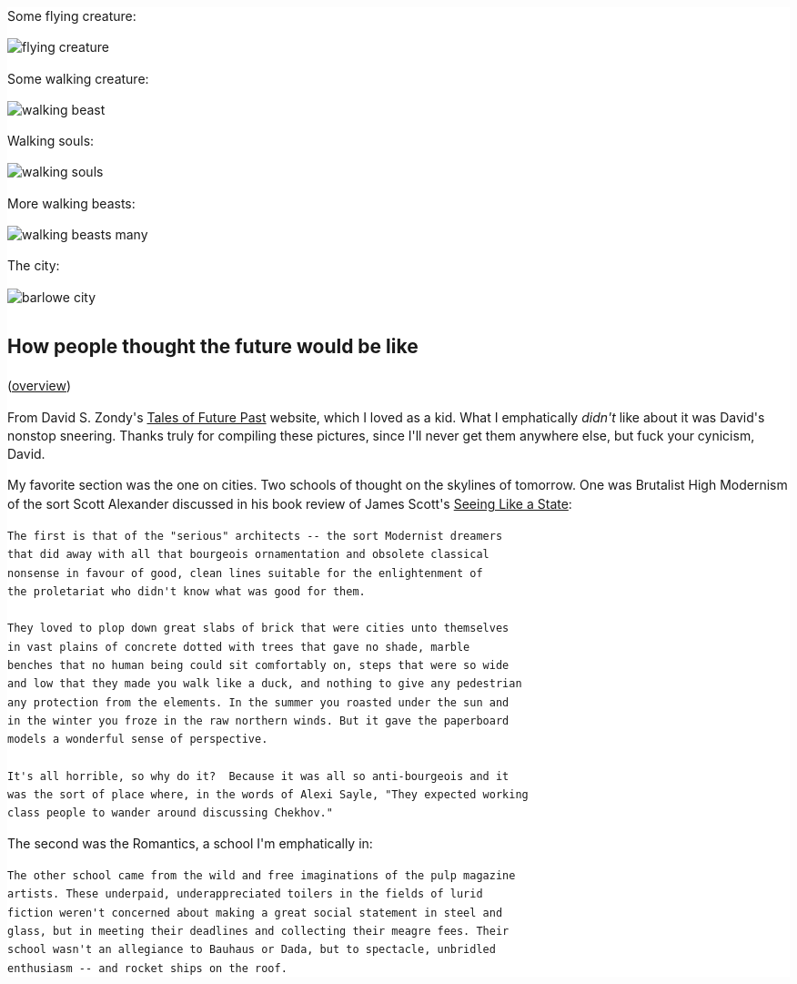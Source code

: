 Some flying creature:

![flying creature](https://scontent-atl3-1.cdninstagram.com/vp/910ba3e14540f1d03c9f4bec909cd52b/5D3C919F/t51.2885-15/e35/56405604_1194723734021297_565923358397459215_n.jpg?_nc_ht=scontent-atl3-1.cdninstagram.com)

Some walking creature:

![walking beast](https://scontent-frx5-1.cdninstagram.com/vp/aa49807a95587e95e3c7247a6178d37f/5D65FECE/t51.2885-15/e35/47343586_126399278380137_2235190339093272801_n.jpg?_nc_ht=scontent-frx5-1.cdninstagram.com&se=7&ig_cache_key=MTkzNzM5NTQwNTQ3MTIwMjIwOQ%3D%3D.2)

Walking souls:

![walking souls](http://vincent.j.michel.free.fr/Images/barlowe023.jpg)

More walking beasts:

![walking beasts many](https://img.fireden.net/tg/image/1455/83/1455831982928.jpg)

The city:

![barlowe city](http://vincent.j.michel.free.fr/Images/barlowe014.jpg)


<a name="##How-people-thought-the-future-would-be-like"></a>
## How people thought the future would be like
([overview](#overview))

From David S. Zondy's [Tales of Future Past](https://davidszondy.com/futurepast/index.html) website, which I loved as a kid. What I emphatically *didn't* like about it was David's nonstop sneering. Thanks truly for compiling these pictures, since I'll never get them anywhere else, but fuck your cynicism, David.

My favorite section was the one on cities. Two schools of thought on the skylines of tomorrow. One was Brutalist High Modernism of the sort Scott Alexander discussed in his book review of James Scott's [Seeing Like a State](https://slatestarcodex.com/2017/03/16/book-review-seeing-like-a-state/):

	The first is that of the "serious" architects -- the sort Modernist dreamers
	that did away with all that bourgeois ornamentation and obsolete classical
	nonsense in favour of good, clean lines suitable for the enlightenment of 
	the proletariat who didn't know what was good for them. 

	They loved to plop down great slabs of brick that were cities unto themselves
	in vast plains of concrete dotted with trees that gave no shade, marble 
	benches that no human being could sit comfortably on, steps that were so wide
	and low that they made you walk like a duck, and nothing to give any pedestrian
	any protection from the elements. In the summer you roasted under the sun and
	in the winter you froze in the raw northern winds. But it gave the paperboard
	models a wonderful sense of perspective.

	It's all horrible, so why do it?  Because it was all so anti-bourgeois and it
	was the sort of place where, in the words of Alexi Sayle, "They expected working
	class people to wander around discussing Chekhov."

The second was the Romantics, a school I'm emphatically in:

	The other school came from the wild and free imaginations of the pulp magazine
	artists. These underpaid, underappreciated toilers in the fields of lurid 
	fiction weren't concerned about making a great social statement in steel and 
	glass, but in meeting their deadlines and collecting their meagre fees. Their
	school wasn't an allegiance to Bauhaus or Dada, but to spectacle, unbridled
	enthusiasm -- and rocket ships on the roof.
